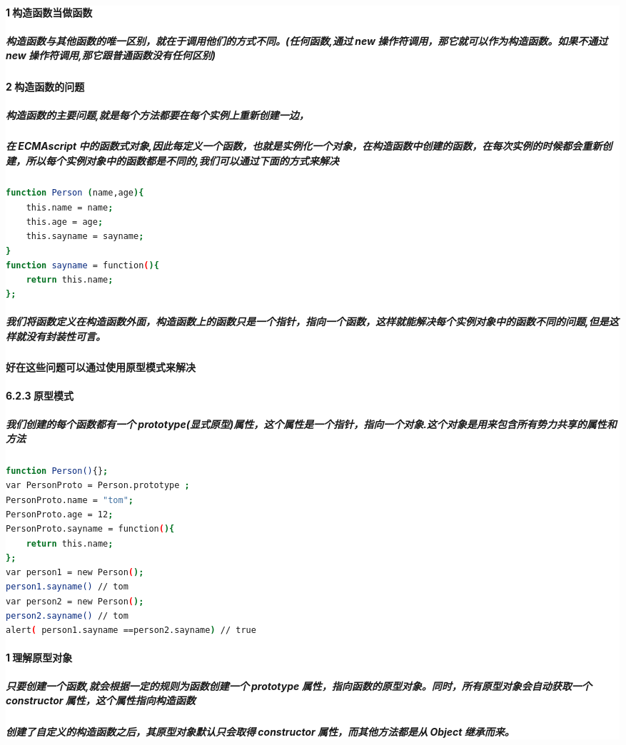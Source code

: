 #### 1 构造函数当做函数

##### 构造函数与其他函数的唯一区别，就在于调用他们的方式不同。(**任何函数,通过 new 操作符调用，那它就可以作为构造函数。如果不通过 new 操作符调用,那它跟普通函数没有任何区别**)

#### 2 构造函数的问题

##### 构造函数的主要问题,就是每个方法都要在每个实例上重新创建一边，

##### 在 ECMAscript 中的函数式对象,因此每定义一个函数，也就是实例化一个对象，在构造函数中创建的函数，在每次实例的时候都会重新创建，所以每个实例对象中的函数都是不同的,我们可以通过下面的方式来解决

```bash
function Person (name,age){
	this.name = name;
	this.age = age;
	this.sayname = sayname;
}
function sayname = function(){
	return this.name;
};
```

##### 我们将函数定义在构造函数外面，构造函数上的函数只是一个指针，指向一个函数，这样就能解决每个实例对象中的函数不同的问题,但是这样就没有封装性可言。

**好在这些问题可以通过使用原型模式来解决**

#### 6.2.3 原型模式

##### 我们创建的每个函数都有一个 prototype(显式原型)属性，这个属性是一个指针，指向一个对象.这个对象是用来包含所有势力共享的属性和方法

```bash
function Person(){};
var PersonProto = Person.prototype ;
PersonProto.name = "tom";
PersonProto.age = 12;
PersonProto.sayname = function(){
	return this.name;
};
var person1 = new Person();
person1.sayname() // tom
var person2 = new Person();
person2.sayname() // tom
alert( person1.sayname ==person2.sayname) // true
```

#### 1 理解原型对象

##### 只要创建一个函数,就会根据一定的规则为函数创建一个 prototype 属性，指向函数的原型对象。同时，所有原型对象会自动获取一个 constructor 属性，这个属性指向构造函数

##### 创建了自定义的构造函数之后，其原型对象默认只会取得 constructor 属性，而其他方法都是从 Object 继承而来。

